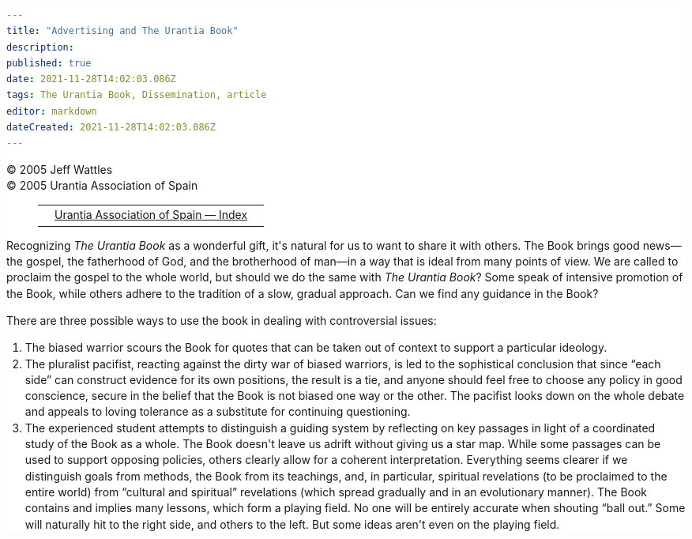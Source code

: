 ```yaml
---
title: "Advertising and The Urantia Book"
description: 
published: true
date: 2021-11-28T14:02:03.086Z
tags: The Urantia Book, Dissemination, article
editor: markdown
dateCreated: 2021-11-28T14:02:03.086Z
---
```


<p class="v-card v-sheet theme--light grey lighten-3 px-2">© 2005 Jeff Wattles<br>© 2005 Urantia Association of Spain</p>
<figure class="table chapter-navigator">
  <table>
    <tbody>
      <tr>
        <td>
        </td>
        <td>
        <a href="/en/index/articles_spain">
          <span class="mdi mdi-book-open-variant"></span><span class="pl-2">Urantia Association of Spain — Index</span>
        </a>
        </td>
        <td>
        </td>
      </tr>
    </tbody>
  </table>
</figure>

Recognizing _The Urantia Book_ as a wonderful gift, it's natural for us to want to share it with others. The Book brings good news—the gospel, the fatherhood of God, and the brotherhood of man—in a way that is ideal from many points of view. We are called to proclaim the gospel to the whole world, but should we do the same with _The Urantia Book_? Some speak of intensive promotion of the Book, while others adhere to the tradition of a slow, gradual approach. Can we find any guidance in the Book?

There are three possible ways to use the book in dealing with controversial issues:

1. The biased warrior scours the Book for quotes that can be taken out of context to support a particular ideology.
2. The pluralist pacifist, reacting against the dirty war of biased warriors, is led to the sophistical conclusion that since “each side” can construct evidence for its own positions, the result is a tie, and anyone should feel free to choose any policy in good conscience, secure in the belief that the Book is not biased one way or the other. The pacifist looks down on the whole debate and appeals to loving tolerance as a substitute for continuing questioning.
3. The experienced student attempts to distinguish a guiding system by reflecting on key passages in light of a coordinated study of the Book as a whole. The Book doesn't leave us adrift without giving us a star map. While some passages can be used to support opposing policies, others clearly allow for a coherent interpretation. Everything seems clearer if we distinguish goals from methods, the Book from its teachings, and, in particular, spiritual revelations (to be proclaimed to the entire world) from “cultural and spiritual” revelations (which spread gradually and in an evolutionary manner). The Book contains and implies many lessons, which form a playing field. No one will be entirely accurate when shouting “ball out.” Some will naturally hit to the right side, and others to the left. But some ideas aren't even on the playing field.
